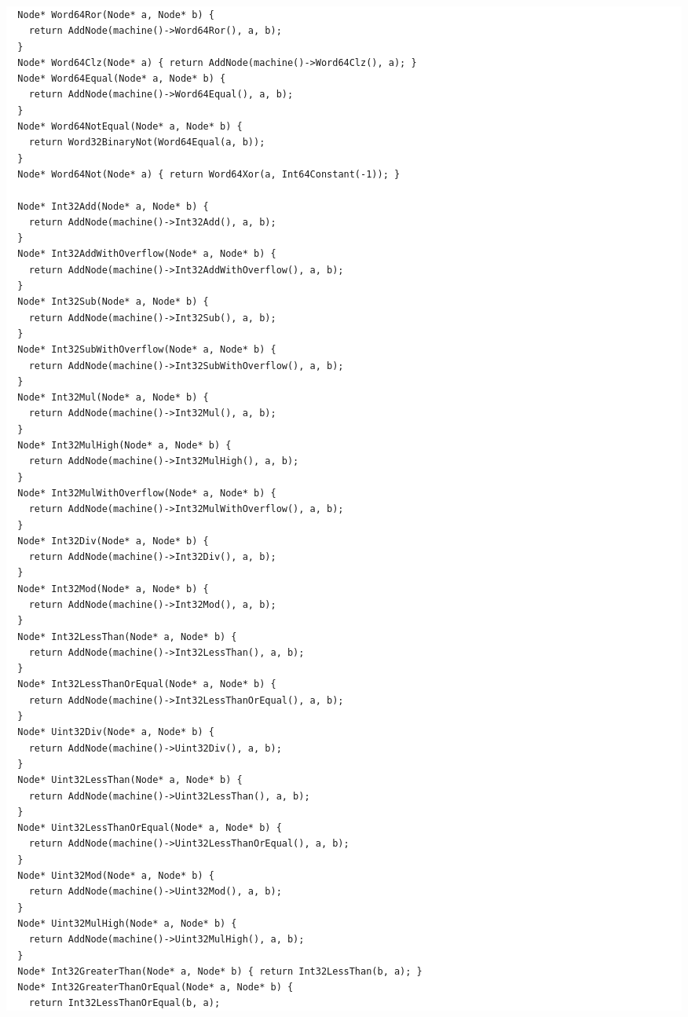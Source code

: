 ```
  Node* Word64Ror(Node* a, Node* b) {
    return AddNode(machine()->Word64Ror(), a, b);
  }
  Node* Word64Clz(Node* a) { return AddNode(machine()->Word64Clz(), a); }
  Node* Word64Equal(Node* a, Node* b) {
    return AddNode(machine()->Word64Equal(), a, b);
  }
  Node* Word64NotEqual(Node* a, Node* b) {
    return Word32BinaryNot(Word64Equal(a, b));
  }
  Node* Word64Not(Node* a) { return Word64Xor(a, Int64Constant(-1)); }

  Node* Int32Add(Node* a, Node* b) {
    return AddNode(machine()->Int32Add(), a, b);
  }
  Node* Int32AddWithOverflow(Node* a, Node* b) {
    return AddNode(machine()->Int32AddWithOverflow(), a, b);
  }
  Node* Int32Sub(Node* a, Node* b) {
    return AddNode(machine()->Int32Sub(), a, b);
  }
  Node* Int32SubWithOverflow(Node* a, Node* b) {
    return AddNode(machine()->Int32SubWithOverflow(), a, b);
  }
  Node* Int32Mul(Node* a, Node* b) {
    return AddNode(machine()->Int32Mul(), a, b);
  }
  Node* Int32MulHigh(Node* a, Node* b) {
    return AddNode(machine()->Int32MulHigh(), a, b);
  }
  Node* Int32MulWithOverflow(Node* a, Node* b) {
    return AddNode(machine()->Int32MulWithOverflow(), a, b);
  }
  Node* Int32Div(Node* a, Node* b) {
    return AddNode(machine()->Int32Div(), a, b);
  }
  Node* Int32Mod(Node* a, Node* b) {
    return AddNode(machine()->Int32Mod(), a, b);
  }
  Node* Int32LessThan(Node* a, Node* b) {
    return AddNode(machine()->Int32LessThan(), a, b);
  }
  Node* Int32LessThanOrEqual(Node* a, Node* b) {
    return AddNode(machine()->Int32LessThanOrEqual(), a, b);
  }
  Node* Uint32Div(Node* a, Node* b) {
    return AddNode(machine()->Uint32Div(), a, b);
  }
  Node* Uint32LessThan(Node* a, Node* b) {
    return AddNode(machine()->Uint32LessThan(), a, b);
  }
  Node* Uint32LessThanOrEqual(Node* a, Node* b) {
    return AddNode(machine()->Uint32LessThanOrEqual(), a, b);
  }
  Node* Uint32Mod(Node* a, Node* b) {
    return AddNode(machine()->Uint32Mod(), a, b);
  }
  Node* Uint32MulHigh(Node* a, Node* b) {
    return AddNode(machine()->Uint32MulHigh(), a, b);
  }
  Node* Int32GreaterThan(Node* a, Node* b) { return Int32LessThan(b, a); }
  Node* Int32GreaterThanOrEqual(Node* a, Node* b) {
    return Int32LessThanOrEqual(b, a);
```